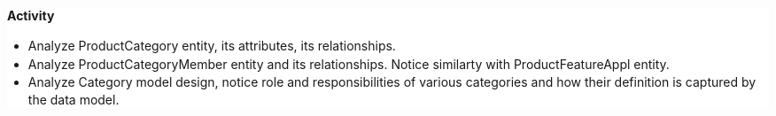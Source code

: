 

**Activity**

* Analyze ProductCategory entity, its attributes, its relationships.
* Analyze ProductCategoryMember entity and its relationships. Notice similarty with ProductFeatureAppl entity. 
* Analyze Category model design, notice role and responsibilities of various categories and how their definition is captured by the data model.
